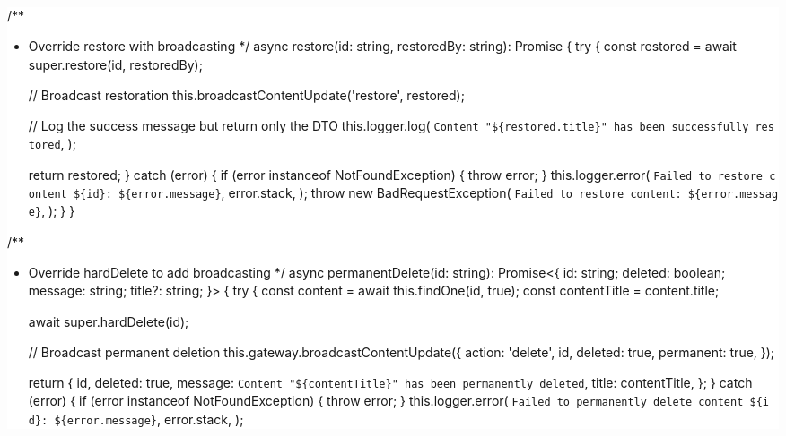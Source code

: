   /**
   * Override restore with broadcasting
   */
  async restore(id: string, restoredBy: string): Promise<ContentResponseDto> {
    try {
      const restored = await super.restore(id, restoredBy);

      // Broadcast restoration
      this.broadcastContentUpdate('restore', restored);

      // Log the success message but return only the DTO
      this.logger.log(
        `Content "${restored.title}" has been successfully restored`,
      );

      return restored;
    } catch (error) {
      if (error instanceof NotFoundException) {
        throw error;
      }
      this.logger.error(
        `Failed to restore content ${id}: ${error.message}`,
        error.stack,
      );
      throw new BadRequestException(
        `Failed to restore content: ${error.message}`,
      );
    }
  }

  /**
   * Override hardDelete to add broadcasting
   */
  async permanentDelete(id: string): Promise<{
    id: string;
    deleted: boolean;
    message: string;
    title?: string;
  }> {
    try {
      const content = await this.findOne(id, true);
      const contentTitle = content.title;

      await super.hardDelete(id);

      // Broadcast permanent deletion
      this.gateway.broadcastContentUpdate({
        action: 'delete',
        id,
        deleted: true,
        permanent: true,
      });

      return {
        id,
        deleted: true,
        message: `Content "${contentTitle}" has been permanently deleted`,
        title: contentTitle,
      };
    } catch (error) {
      if (error instanceof NotFoundException) {
        throw error;
      }
      this.logger.error(
        `Failed to permanently delete content ${id}: ${error.message}`,
        error.stack,
      );